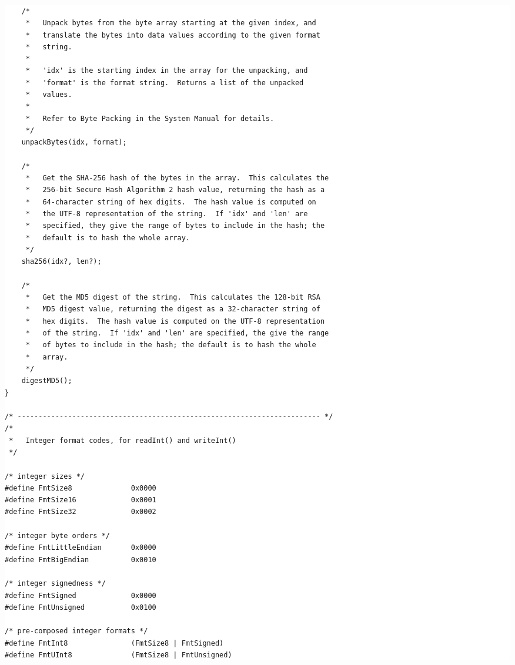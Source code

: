        /*
         *   Unpack bytes from the byte array starting at the given index, and
         *   translate the bytes into data values according to the given format
         *   string.
         *   
         *   'idx' is the starting index in the array for the unpacking, and
         *   'format' is the format string.  Returns a list of the unpacked
         *   values.
         *   
         *   Refer to Byte Packing in the System Manual for details.  
         */
        unpackBytes(idx, format);

        /*
         *   Get the SHA-256 hash of the bytes in the array.  This calculates the
         *   256-bit Secure Hash Algorithm 2 hash value, returning the hash as a
         *   64-character string of hex digits.  The hash value is computed on
         *   the UTF-8 representation of the string.  If 'idx' and 'len' are
         *   specified, they give the range of bytes to include in the hash; the
         *   default is to hash the whole array.  
         */
        sha256(idx?, len?);

        /*
         *   Get the MD5 digest of the string.  This calculates the 128-bit RSA
         *   MD5 digest value, returning the digest as a 32-character string of
         *   hex digits.  The hash value is computed on the UTF-8 representation
         *   of the string.  If 'idx' and 'len' are specified, the give the range
         *   of bytes to include in the hash; the default is to hash the whole
         *   array.  
         */
        digestMD5();
    }

    /* ------------------------------------------------------------------------ */
    /*
     *   Integer format codes, for readInt() and writeInt()
     */

    /* integer sizes */
    #define FmtSize8              0x0000
    #define FmtSize16             0x0001
    #define FmtSize32             0x0002

    /* integer byte orders */
    #define FmtLittleEndian       0x0000
    #define FmtBigEndian          0x0010

    /* integer signedness */
    #define FmtSigned             0x0000
    #define FmtUnsigned           0x0100

    /* pre-composed integer formats */
    #define FmtInt8               (FmtSize8 | FmtSigned)
    #define FmtUInt8              (FmtSize8 | FmtUnsigned)
